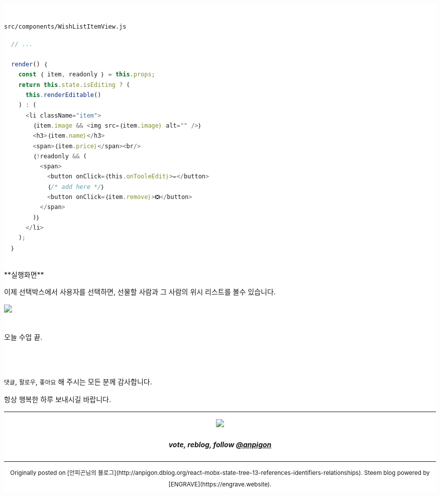 <br>

`src/components/WishListItemView.js`

```js
  // ...

  render() ｛
    const ｛ item, readonly ｝ = this.props;
    return this.state.isEditing ? (
      this.renderEditable()
    ) : (
      <li className="item">
        ｛item.image && <img src=｛item.image｝ alt="" />｝
        <h3>｛item.name｝</h3>
        <span>｛item.price｝</span><br/>
        ｛!readonly && (
          <span>
            <button onClick=｛this.onTooleEdit｝>✏️</button>
            ｛/* add here */｝
            <button onClick=｛item.remove｝>❎</button>
          </span>
        )｝
      </li>
    );
  ｝
```

<br>
**실행화면**

이제 선택박스에서 사용자를 선택하면,  선물할 사람과 그 사람의 위시 리스트를 볼수 있습니다.

![](https://files.steempeak.com/file/steempeak/anpigon/XWjpkB0w-1-8ca257c2-e98b-4fda-833f-86dff5a70085.gif)


<br>오늘 수업 끝.

<br>
<br>

 `댓글`, `팔로우`, `좋아요` 해 주시는 모든 분께 감사합니다.

항상 행복한 하루 보내시길 바랍니다.

*** 

<center><img src='https://steemitimages.com/400x0/https://cdn.steemitimages.com/DQmQmWhMN6zNrLmKJRKhvSScEgWZmpb8zCeE2Gray1krbv6/BC054B6E-6F73-46D0-88E4-C88EB8167037.jpeg'><h5>vote, reblog, follow <a href='https://www.steemzzang.com/@anpigon'>@anpigon</a></h5></center>

 

***
<center><sup>Originally posted on [안피곤님의 블로그](http://anpigon.dblog.org/react-mobx-state-tree-13-references-identifiers-relationships). Steem blog powered by [ENGRAVE](https://engrave.website).</sup></center>